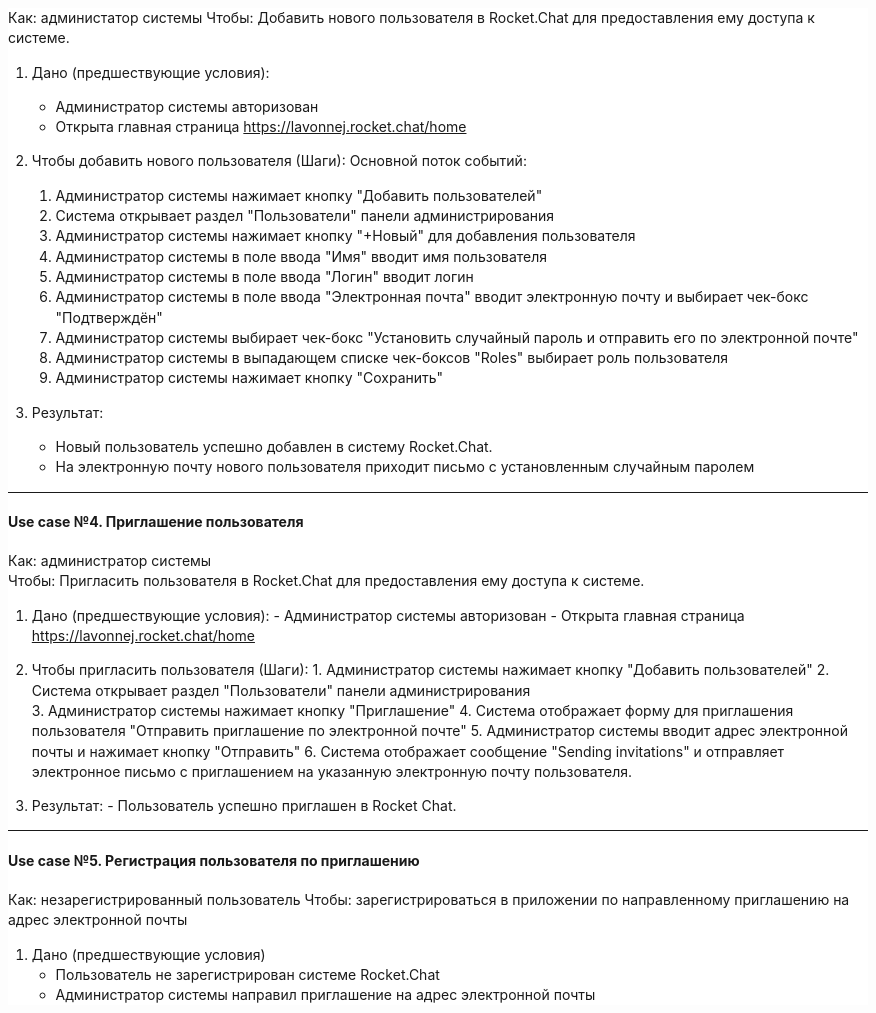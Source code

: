 Как: администатор системы 
Чтобы: Добавить нового пользователя в Rocket.Chat для предоставления ему доступа к системе.
1. Дано (предшествующие условия): 
    - Администратор системы авторизован
    - Открыта главная страница https://lavonnej.rocket.chat/home

2. Чтобы добавить нового пользователя (Шаги):
Основной поток событий:
    1. Администратор системы нажимает кнопку "Добавить пользователей"
    2. Система открывает раздел "Пользователи" панели администрирования  
    3. Администратор системы нажимает кнопку "+Новый" для добавления пользователя
    5. Администратор системы в поле ввода "Имя" вводит имя пользователя
    6. Администратор системы в поле ввода "Логин" вводит логин 
    7. Администратор системы в поле ввода "Электронная почта" вводит электронную почту и выбирает чек-бокс "Подтверждён" 
    8. Администратор системы выбирает чек-бокс "Установить случайный пароль и отправить его по электронной почте"
    9. Администратор системы в выпадающем списке чек-боксов "Roles" выбирает роль пользователя 
    10. Администратор системы нажимает кнопку "Сохранить" 

3. Результат: 
    - Новый пользователь успешно добавлен в систему Rocket.Chat.
    - На электронную почту нового пользователя приходит письмо с установленным случайным паролем
___

#### Use case №4. Приглашение пользователя 

Как: администратор системы  
Чтобы: Пригласить пользователя в Rocket.Chat для предоставления ему доступа к системе.
   1. Дано (предшествующие условия): 
    - Администратор системы авторизован
    - Открыта главная страница https://lavonnej.rocket.chat/home

   2. Чтобы пригласить пользователя (Шаги): 
    1. Администратор системы нажимает кнопку "Добавить пользователей"
    2. Система открывает раздел "Пользователи" панели администрирования  
    3. Администратор системы нажимает кнопку "Приглашение"
    4. Система отображает форму для приглашения пользователя "Отправить приглашение по электронной почте" 
    5. Администратор системы вводит адрес электронной почты и нажимает кнопку "Отправить"
    6. Система отображает сообщение "Sending invitations" и отправляет электронное письмо с приглашением на указанную электронную почту пользователя.

   3. Результат: 
    - Пользователь успешно приглашен в Rocket Chat.
___

#### Use case №5. Регистрация пользователя по приглашению

Как: незарегистрированный пользователь
Чтобы: зарегистрироваться в приложении по направленному приглашению на адрес электронной почты

1. Дано (предшествующие условия)
    - Пользователь не зарегистрирован системе Rocket.Chat
    - Администратор системы направил приглашение на адрес электронной почты
